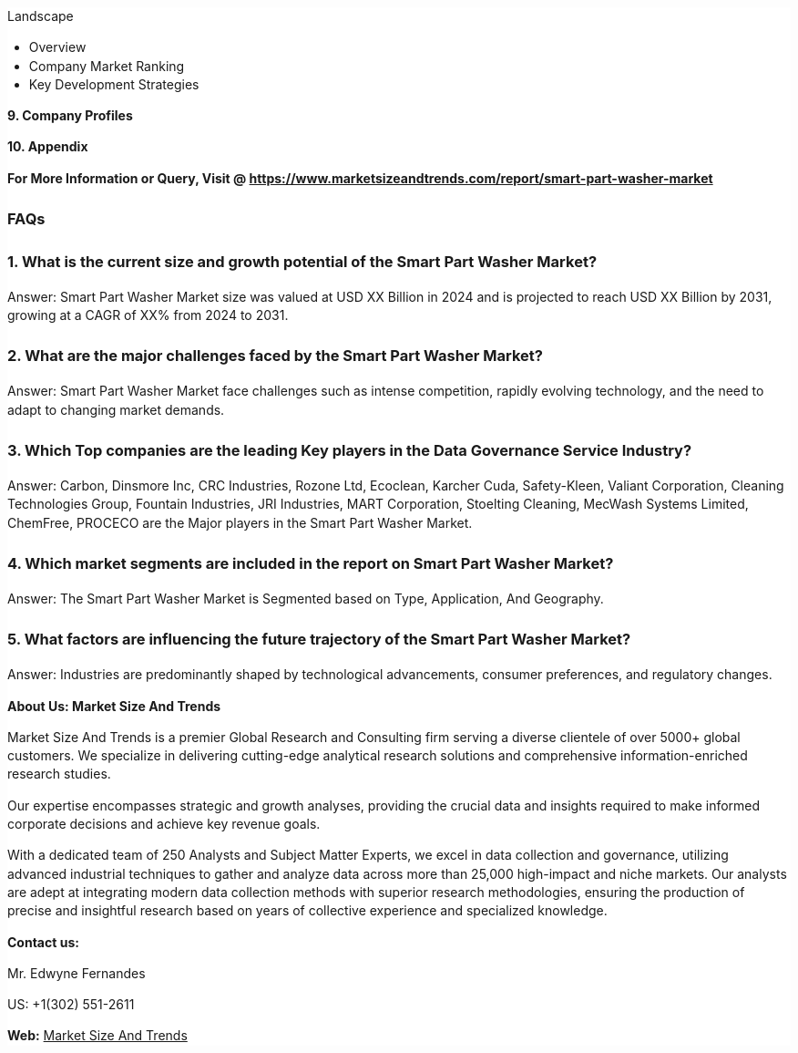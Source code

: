 Landscape</span></strong></p></div><div class="" data-test-id=""><ul><li><span class="">Overview</span></li><li><span class="">Company Market Ranking</span></li><li><span class="">Key Development Strategies</span></li></ul></div><div class="" data-test-id=""><p><strong><span class="">9. Company Profiles</span></strong></p></div><div class="" data-test-id=""><p><strong><span class="">10. Appendix</span></strong></p></div><div class="" data-test-id=""><p><strong><span class="">For More Information or Query, Visit @ <a href="https://www.marketsizeandtrends.com/report/smart-part-washer-market" target="_blank">https://www.marketsizeandtrends.com/report/smart-part-washer-market</a></span></strong></p></div><div class="" data-test-id=""><div class="article-main__content" data-test-id="publishing-text-block"><h3><strong><span class="">FAQs</span></strong></h3></div><div class="article-main__content" data-test-id="publishing-text-block"><h3><span class="">1. What is the current size and growth potential of the Smart Part Washer Market?</span></h3></div><div class="article-main__content" data-test-id="publishing-text-block"><p><span class="font-[700]">Answer</span><span class="">: Smart Part Washer Market size was valued at USD XX Billion in 2024 and is projected to reach USD XX Billion by 2031, growing at a CAGR of XX% from 2024 to 2031.</span></p></div><div class="article-main__content" data-test-id="publishing-text-block"><h3><span class="">2. What are the major challenges faced by the Smart Part Washer Market?</span></h3></div><div class="article-main__content" data-test-id="publishing-text-block"><p><span class="font-[700]">Answer</span><span class="">: Smart Part Washer Market face challenges such as intense competition, rapidly evolving technology, and the need to adapt to changing market demands.</span></p></div><div class="article-main__content" data-test-id="publishing-text-block"><h3><span class="">3. Which Top companies are the leading Key players in the Data Governance Service Industry?</span></h3></div><div class="article-main__content" data-test-id="publishing-text-block"><p><span class="font-[700]">Answer</span><span class="">: Carbon, Dinsmore Inc, CRC Industries, Rozone Ltd, Ecoclean, Karcher Cuda, Safety-Kleen, Valiant Corporation, Cleaning Technologies Group, Fountain Industries, JRI Industries, MART Corporation, Stoelting Cleaning, MecWash Systems Limited, ChemFree, PROCECO are the Major players in the Smart Part Washer Market.</span></p></div><div class="article-main__content" data-test-id="publishing-text-block"><h3><span class="">4. Which market segments are included in the report on Smart Part Washer Market?</span></h3></div><div class="article-main__content" data-test-id="publishing-text-block"><p><span class="font-[700]">Answer</span><span class="">: The Smart Part Washer Market is Segmented based on Type, Application, And Geography.</span></p></div><div class="article-main__content" data-test-id="publishing-text-block"><h3><span class="">5. What factors are influencing the future trajectory of the Smart Part Washer Market?</span></h3></div><div class="article-main__content" data-test-id="publishing-text-block"><p><span class="font-[700]">Answer:</span><span class="">&nbsp;Industries are predominantly shaped by technological advancements, consumer preferences, and regulatory changes.</span></p></div><p><strong><span class="">About Us: Market Size And Trends</span></strong></p></div><div class="" data-test-id=""><p><span class="">Market Size And Trends is a premier Global Research and Consulting firm serving a diverse clientele of over 5000+ global customers. We specialize in delivering cutting-edge analytical research solutions and comprehensive information-enriched research studies.</span></p></div><div class="" data-test-id=""><p><span class="">Our expertise encompasses strategic and growth analyses, providing the crucial data and insights required to make informed corporate decisions and achieve key revenue goals.</span></p></div><div class="" data-test-id=""><p><span class="">With a dedicated team of 250 Analysts and Subject Matter Experts, we excel in data collection and governance, utilizing advanced industrial techniques to gather and analyze data across more than 25,000 high-impact and niche markets. Our analysts are adept at integrating modern data collection methods with superior research methodologies, ensuring the production of precise and insightful research based on years of collective experience and specialized knowledge.</span></p></div><div class="" data-test-id=""><p><strong><span class="">Contact us:</span></strong></p></div><div class="" data-test-id=""><p><span class="">Mr. Edwyne Fernandes</span></p></div><div class="" data-test-id=""><p><span class="">US: +1(302) 551-2611<br /></span></p><p><span class=""><strong>Web:</strong> <a href="https://www.marketsizeandtrends.com/" target="_blank">Market Size And Trends</a></span></p></div>
